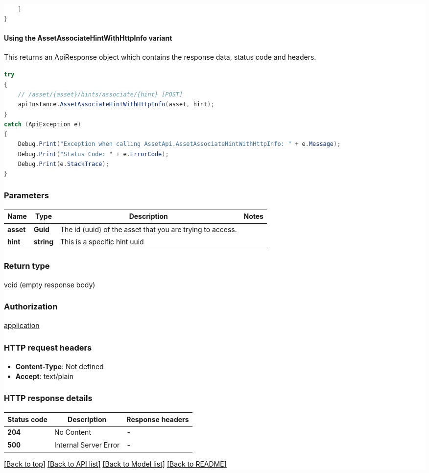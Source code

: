 ```csharp
    }
}
```

#### Using the AssetAssociateHintWithHttpInfo variant
This returns an ApiResponse object which contains the response data, status code and headers.

```csharp
try
{
    // /asset/{asset}/hints/associate/{hint} [POST]
    apiInstance.AssetAssociateHintWithHttpInfo(asset, hint);
}
catch (ApiException e)
{
    Debug.Print("Exception when calling AssetApi.AssetAssociateHintWithHttpInfo: " + e.Message);
    Debug.Print("Status Code: " + e.ErrorCode);
    Debug.Print(e.StackTrace);
}
```

### Parameters

| Name | Type | Description | Notes |
|------|------|-------------|-------|
| **asset** | **Guid** | The id (uuid) of the asset that you are trying to access. |  |
| **hint** | **string** | This is a specific hint uuid |  |

### Return type

void (empty response body)

### Authorization

[application](../README.md#application)

### HTTP request headers

 - **Content-Type**: Not defined
 - **Accept**: text/plain


### HTTP response details
| Status code | Description | Response headers |
|-------------|-------------|------------------|
| **204** | No Content |  -  |
| **500** | Internal Server Error |  -  |

[[Back to top]](#) [[Back to API list]](../README.md#documentation-for-api-endpoints) [[Back to Model list]](../README.md#documentation-for-models) [[Back to README]](../README.md)
